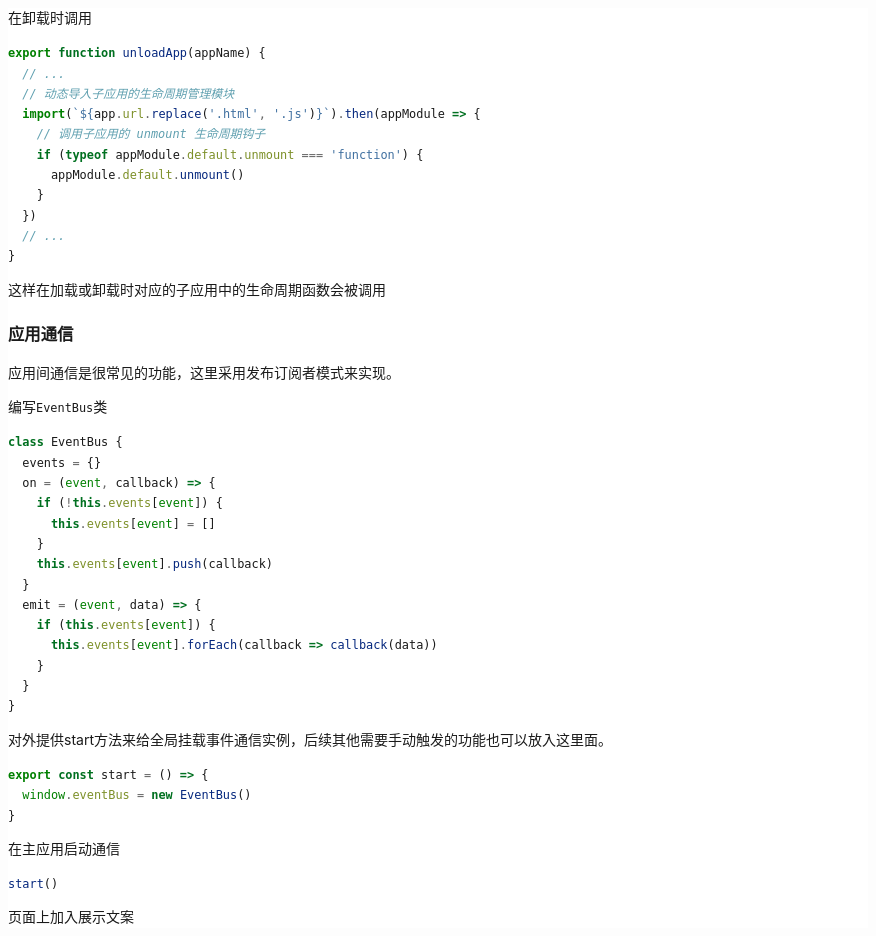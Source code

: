 在卸载时调用

```js
export function unloadApp(appName) {
  // ...
  // 动态导入子应用的生命周期管理模块
  import(`${app.url.replace('.html', '.js')}`).then(appModule => {
    // 调用子应用的 unmount 生命周期钩子
    if (typeof appModule.default.unmount === 'function') {
      appModule.default.unmount()
    }
  })
  // ...
}
```

这样在加载或卸载时对应的子应用中的生命周期函数会被调用

### 应用通信

应用间通信是很常见的功能，这里采用发布订阅者模式来实现。

编写`EventBus`类

```js
class EventBus {
  events = {}
  on = (event, callback) => {
    if (!this.events[event]) {
      this.events[event] = []
    }
    this.events[event].push(callback)
  }
  emit = (event, data) => {
    if (this.events[event]) {
      this.events[event].forEach(callback => callback(data))
    }
  }
}
```

对外提供start方法来给全局挂载事件通信实例，后续其他需要手动触发的功能也可以放入这里面。

```js
export const start = () => {
  window.eventBus = new EventBus()
}
```

在主应用启动通信

```js
start()
```

页面上加入展示文案
